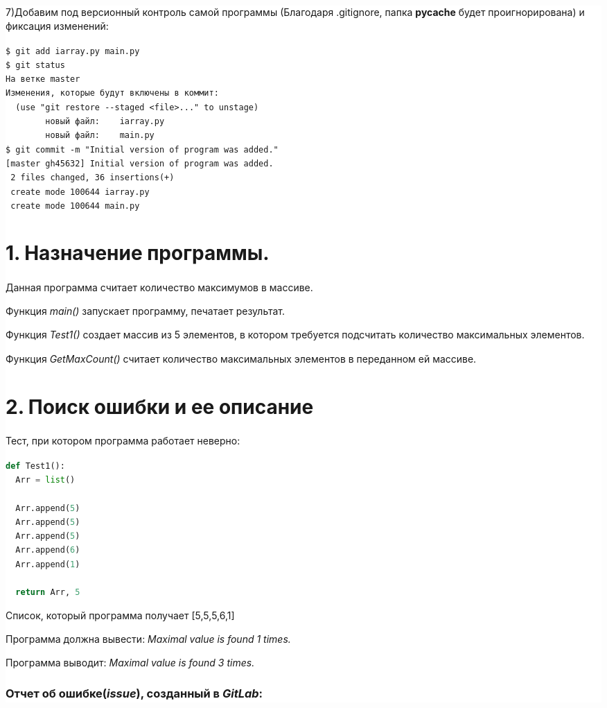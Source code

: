 7)Добавим под версионный контроль самой программы (Благодаря .gitignore, папка __pycache__  будет проигнорирована) и фиксация изменений:

```
$ git add iarray.py main.py
$ git status
На ветке master
Изменения, которые будут включены в коммит:
  (use "git restore --staged <file>..." to unstage)
        новый файл:    iarray.py
        новый файл:    main.py
$ git commit -m "Initial version of program was added."
[master gh45632] Initial version of program was added.
 2 files changed, 36 insertions(+)
 create mode 100644 iarray.py
 create mode 100644 main.py
```

# 1. Назначение программы.

Данная программа считает количество максимумов в массиве.

Функция *main()* запускает программу, печатает результат.

Функция *Test1()* создает массив из 5 элементов, в котором требуется подсчитать количество максимальных элементов.

Функция *GetMaxCount()* считает количество максимальных элементов в переданном ей массиве.

# 2. Поиск ошибки и ее описание

Тест, при котором программа работает неверно:

```py
def Test1():
  Arr = list()

  Arr.append(5)
  Arr.append(5)
  Arr.append(5)
  Arr.append(6)
  Arr.append(1)
  
  return Arr, 5
```

Список, который программа получает [5,5,5,6,1]

Программа должна вывести: *Maximal value is found 1 times.*

Программа выводит: *Maximal value is found 3 times.*

### Отчет об ошибке(*issue*), созданный в *GitLab*:
